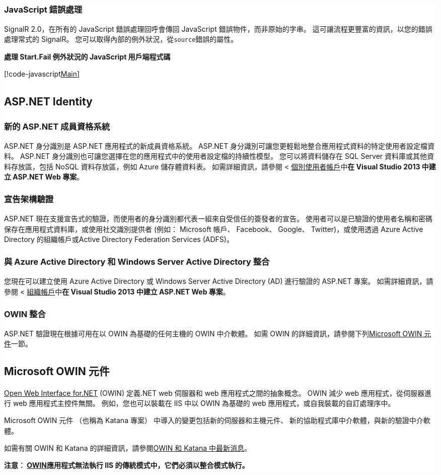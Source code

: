### <a name="javascript-error-handling"></a>JavaScript 錯誤處理

SignalR 2.0，在所有的 JavaScript 錯誤處理回呼會傳回 JavaScript 錯誤物件，而非原始的字串。 這可讓流程更豐富的資訊，以您的錯誤處理常式的 SignalR。 您可以取得內部的例外狀況，從`source`錯誤的屬性。

**處理 Start.Fail 例外狀況的 JavaScript 用戶端程式碼**

[!code-javascript[Main](release-notes/samples/sample20.js)]

<a id="TOC8"></a>
## <a name="aspnet-identity"></a>ASP.NET Identity

### <a name="new-aspnet-membership-system"></a>新的 ASP.NET 成員資格系統

ASP.NET 身分識別是 ASP.NET 應用程式的新成員資格系統。 ASP.NET 身分識別可讓您更輕鬆地整合應用程式資料的特定使用者設定檔資料。 ASP.NET 身分識別也可讓您選擇在您的應用程式中的使用者設定檔的持續性模型。 您可以將資料儲存在 SQL Server 資料庫或其他資料存放區，包括 NoSQL 資料存放區，例如 Azure 儲存體資料表。 如需詳細資訊，請參閱 <<c0> [ 個別使用者帳戶](creating-web-projects-in-visual-studio.md#indauth)中**在 Visual Studio 2013 中建立 ASP.NET Web 專案**。

### <a name="claims-based-authentication"></a>宣告架構驗證

ASP.NET 現在支援宣告式的驗證，而使用者的身分識別都代表一組來自受信任的簽發者的宣告。 使用者可以是已驗證的使用者名稱和密碼保存在應用程式資料庫，或使用社交識別提供者 (例如： Microsoft 帳戶、 Facebook、 Google、 Twitter)，或使用透過 Azure Active Directory 的組織帳戶或Active Directory Federation Services (ADFS)。

### <a name="integration-with-azure-active-directory-and-windows-server-active-directory"></a>與 Azure Active Directory 和 Windows Server Active Directory 整合

您現在可以建立使用 Azure Active Directory 或 Windows Server Active Directory (AD) 進行驗證的 ASP.NET 專案。 如需詳細資訊，請參閱 <<c0> [ 組織帳戶](creating-web-projects-in-visual-studio.md#orgauth)中**在 Visual Studio 2013 中建立 ASP.NET Web 專案**。

### <a name="owin-integration"></a>OWIN 整合

ASP.NET 驗證現在根據可用在以 OWIN 為基礎的任何主機的 OWIN 中介軟體。 如需 OWIN 的詳細資訊，請參閱下列[Microsoft OWIN 元件](#TOC7)一節。

<a id="TOC7"></a>
## <a name="microsoft-owin-components"></a>Microsoft OWIN 元件

[Open Web Interface for.NET](http://owin.org/) (OWIN) 定義.NET web 伺服器和 web 應用程式之間的抽象概念。 OWIN 減少 web 應用程式，從伺服器進行 web 應用程式主控件無關。 例如，您也可以裝載在 IIS 中以 OWIN 為基礎的 web 應用程式，或自我裝載的自訂處理序中。

Microsoft OWIN 元件 （也稱為 Katana 專案） 中導入的變更包括新的伺服器和主機元件、 新的協助程式庫中介軟體，與新的驗證中介軟體。

如需有關 OWIN 和 Katana 的詳細資訊，請參閱[OWIN 和 Katana 中最新消息](../../../aspnet/overview/owin-and-katana/index.md)。

**注意︰ [OWIN](../../../aspnet/overview/owin-and-katana/an-overview-of-project-katana.md)應用程式無法執行 IIS 的傳統模式中，它們必須以整合模式執行。**
